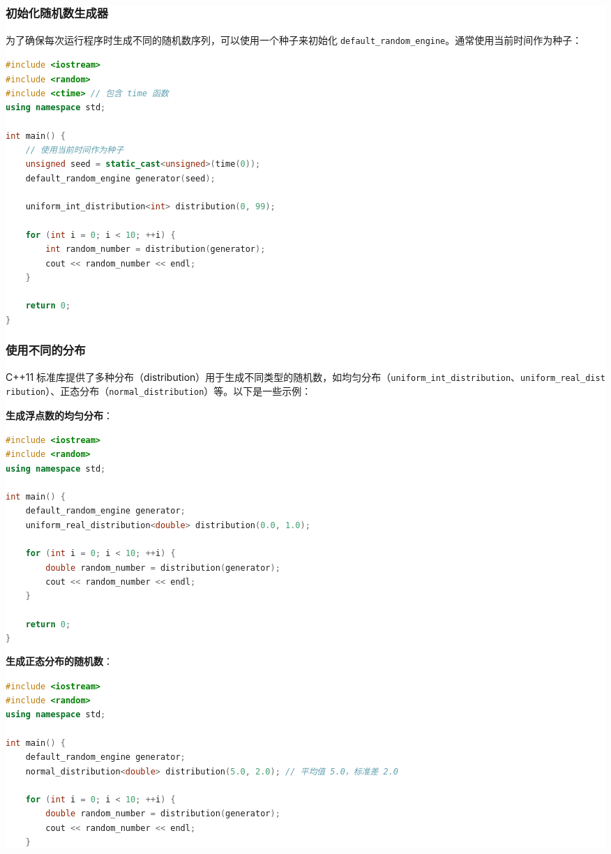 ### 初始化随机数生成器

为了确保每次运行程序时生成不同的随机数序列，可以使用一个种子来初始化 `default_random_engine`。通常使用当前时间作为种子：

```cpp
#include <iostream>
#include <random>
#include <ctime> // 包含 time 函数
using namespace std;

int main() {
    // 使用当前时间作为种子
    unsigned seed = static_cast<unsigned>(time(0));
    default_random_engine generator(seed);

    uniform_int_distribution<int> distribution(0, 99);

    for (int i = 0; i < 10; ++i) {
        int random_number = distribution(generator);
        cout << random_number << endl;
    }

    return 0;
}
```

### 使用不同的分布

C++11 标准库提供了多种分布（distribution）用于生成不同类型的随机数，如均匀分布（`uniform_int_distribution`、`uniform_real_distribution`）、正态分布（`normal_distribution`）等。以下是一些示例：

**生成浮点数的均匀分布**：

```cpp
#include <iostream>
#include <random>
using namespace std;

int main() {
    default_random_engine generator;
    uniform_real_distribution<double> distribution(0.0, 1.0);

    for (int i = 0; i < 10; ++i) {
        double random_number = distribution(generator);
        cout << random_number << endl;
    }

    return 0;
}
```

**生成正态分布的随机数**：

```cpp
#include <iostream>
#include <random>
using namespace std;

int main() {
    default_random_engine generator;
    normal_distribution<double> distribution(5.0, 2.0); // 平均值 5.0，标准差 2.0

    for (int i = 0; i < 10; ++i) {
        double random_number = distribution(generator);
        cout << random_number << endl;
    }

```